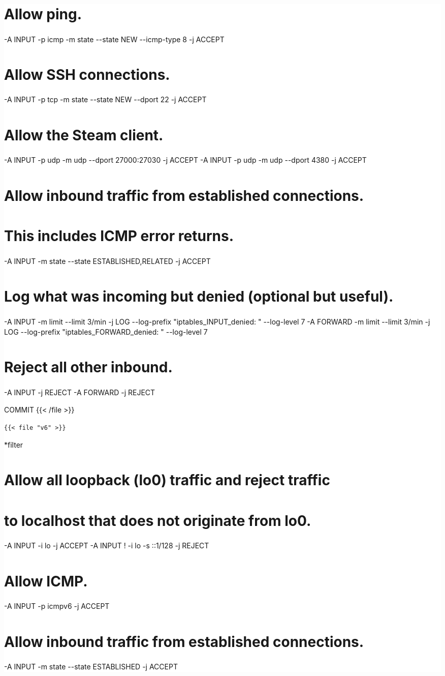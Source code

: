 # Allow ping.
-A INPUT -p icmp -m state --state NEW --icmp-type 8 -j ACCEPT

# Allow SSH connections.
-A INPUT -p tcp -m state --state NEW --dport 22 -j ACCEPT

# Allow the Steam client.
-A INPUT -p udp -m udp --dport 27000:27030 -j ACCEPT
-A INPUT -p udp -m udp --dport 4380 -j ACCEPT

# Allow inbound traffic from established connections.
# This includes ICMP error returns.
-A INPUT -m state --state ESTABLISHED,RELATED -j ACCEPT

# Log what was incoming but denied (optional but useful).
-A INPUT -m limit --limit 3/min -j LOG --log-prefix "iptables_INPUT_denied: " --log-level 7
-A FORWARD -m limit --limit 3/min -j LOG --log-prefix "iptables_FORWARD_denied: " --log-level 7

# Reject all other inbound.
-A INPUT -j REJECT
-A FORWARD -j REJECT

COMMIT
{{< /file >}}

    {{< file "v6" >}}
*filter

# Allow all loopback (lo0) traffic and reject traffic
# to localhost that does not originate from lo0.
-A INPUT -i lo -j ACCEPT
-A INPUT ! -i lo -s ::1/128 -j REJECT

# Allow ICMP.
-A INPUT -p icmpv6 -j ACCEPT

# Allow inbound traffic from established connections.
-A INPUT -m state --state ESTABLISHED -j ACCEPT
